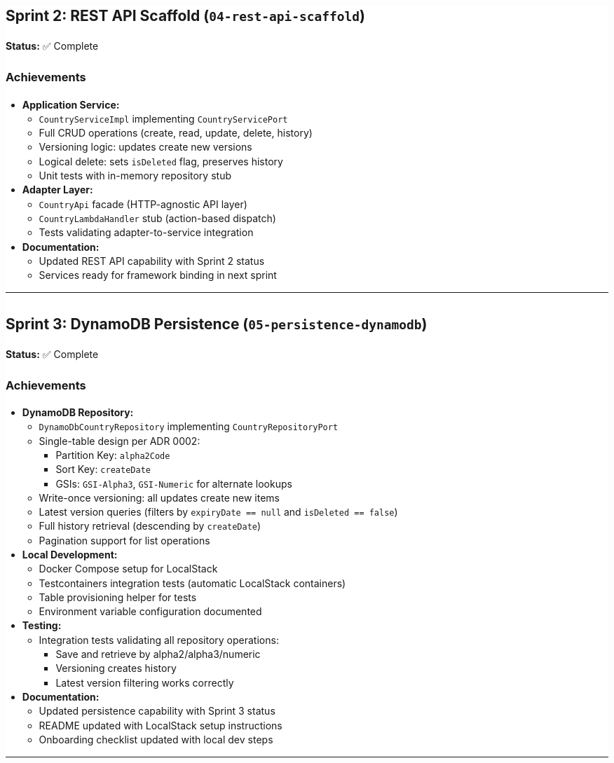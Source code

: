 ## Sprint 2: REST API Scaffold (`04-rest-api-scaffold`)
**Status:** ✅ Complete

### Achievements
- **Application Service:**
  - `CountryServiceImpl` implementing `CountryServicePort`
  - Full CRUD operations (create, read, update, delete, history)
  - Versioning logic: updates create new versions
  - Logical delete: sets `isDeleted` flag, preserves history
  - Unit tests with in-memory repository stub
- **Adapter Layer:**
  - `CountryApi` facade (HTTP-agnostic API layer)
  - `CountryLambdaHandler` stub (action-based dispatch)
  - Tests validating adapter-to-service integration
- **Documentation:**
  - Updated REST API capability with Sprint 2 status
  - Services ready for framework binding in next sprint

---

## Sprint 3: DynamoDB Persistence (`05-persistence-dynamodb`)
**Status:** ✅ Complete

### Achievements
- **DynamoDB Repository:**
  - `DynamoDbCountryRepository` implementing `CountryRepositoryPort`
  - Single-table design per ADR 0002:
    - Partition Key: `alpha2Code`
    - Sort Key: `createDate`
    - GSIs: `GSI-Alpha3`, `GSI-Numeric` for alternate lookups
  - Write-once versioning: all updates create new items
  - Latest version queries (filters by `expiryDate == null` and `isDeleted == false`)
  - Full history retrieval (descending by `createDate`)
  - Pagination support for list operations
- **Local Development:**
  - Docker Compose setup for LocalStack
  - Testcontainers integration tests (automatic LocalStack containers)
  - Table provisioning helper for tests
  - Environment variable configuration documented
- **Testing:**
  - Integration tests validating all repository operations:
    - Save and retrieve by alpha2/alpha3/numeric
    - Versioning creates history
    - Latest version filtering works correctly
- **Documentation:**
  - Updated persistence capability with Sprint 3 status
  - README updated with LocalStack setup instructions
  - Onboarding checklist updated with local dev steps

---